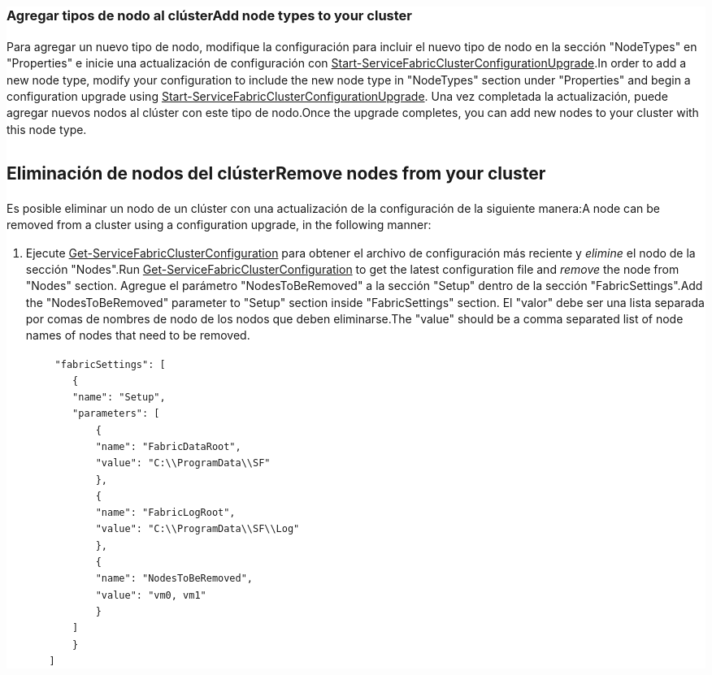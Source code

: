 ### <a name="add-node-types-to-your-cluster"></a><span data-ttu-id="2d490-131">Agregar tipos de nodo al clúster</span><span class="sxs-lookup"><span data-stu-id="2d490-131">Add node types to your cluster</span></span>
<span data-ttu-id="2d490-132">Para agregar un nuevo tipo de nodo, modifique la configuración para incluir el nuevo tipo de nodo en la sección "NodeTypes" en "Properties" e inicie una actualización de configuración con [Start-ServiceFabricClusterConfigurationUpgrade](/powershell/module/servicefabric/start-servicefabricclusterconfigurationupgrade?view=azureservicefabricps).</span><span class="sxs-lookup"><span data-stu-id="2d490-132">In order to add a new node type, modify your configuration to include the new node type in "NodeTypes" section under "Properties" and begin a configuration upgrade using [Start-ServiceFabricClusterConfigurationUpgrade](/powershell/module/servicefabric/start-servicefabricclusterconfigurationupgrade?view=azureservicefabricps).</span></span> <span data-ttu-id="2d490-133">Una vez completada la actualización, puede agregar nuevos nodos al clúster con este tipo de nodo.</span><span class="sxs-lookup"><span data-stu-id="2d490-133">Once the upgrade completes, you can add new nodes to your cluster with this node type.</span></span>

## <a name="remove-nodes-from-your-cluster"></a><span data-ttu-id="2d490-134">Eliminación de nodos del clúster</span><span class="sxs-lookup"><span data-stu-id="2d490-134">Remove nodes from your cluster</span></span>
<span data-ttu-id="2d490-135">Es posible eliminar un nodo de un clúster con una actualización de la configuración de la siguiente manera:</span><span class="sxs-lookup"><span data-stu-id="2d490-135">A node can be removed from a cluster using a configuration upgrade, in the following manner:</span></span>

1. <span data-ttu-id="2d490-136">Ejecute [Get-ServiceFabricClusterConfiguration](/powershell/module/servicefabric/get-servicefabricclusterconfiguration?view=azureservicefabricps) para obtener el archivo de configuración más reciente y *elimine* el nodo de la sección "Nodes".</span><span class="sxs-lookup"><span data-stu-id="2d490-136">Run [Get-ServiceFabricClusterConfiguration](/powershell/module/servicefabric/get-servicefabricclusterconfiguration?view=azureservicefabricps) to get the latest configuration file and *remove* the node from "Nodes" section.</span></span>
<span data-ttu-id="2d490-137">Agregue el parámetro "NodesToBeRemoved" a la sección "Setup" dentro de la sección "FabricSettings".</span><span class="sxs-lookup"><span data-stu-id="2d490-137">Add the "NodesToBeRemoved" parameter to "Setup" section inside "FabricSettings" section.</span></span> <span data-ttu-id="2d490-138">El "valor" debe ser una lista separada por comas de nombres de nodo de los nodos que deben eliminarse.</span><span class="sxs-lookup"><span data-stu-id="2d490-138">The "value" should be a comma separated list of node names of nodes that need to be removed.</span></span>

    ```
         "fabricSettings": [
            {
            "name": "Setup",
            "parameters": [
                {
                "name": "FabricDataRoot",
                "value": "C:\\ProgramData\\SF"
                },
                {
                "name": "FabricLogRoot",
                "value": "C:\\ProgramData\\SF\\Log"
                },
                {
                "name": "NodesToBeRemoved",
                "value": "vm0, vm1"
                }
            ]
            }
        ]
    ```